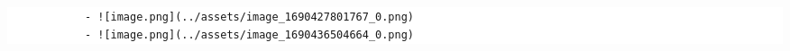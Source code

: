 				- ![image.png](../assets/image_1690427801767_0.png)
				- ![image.png](../assets/image_1690436504664_0.png)